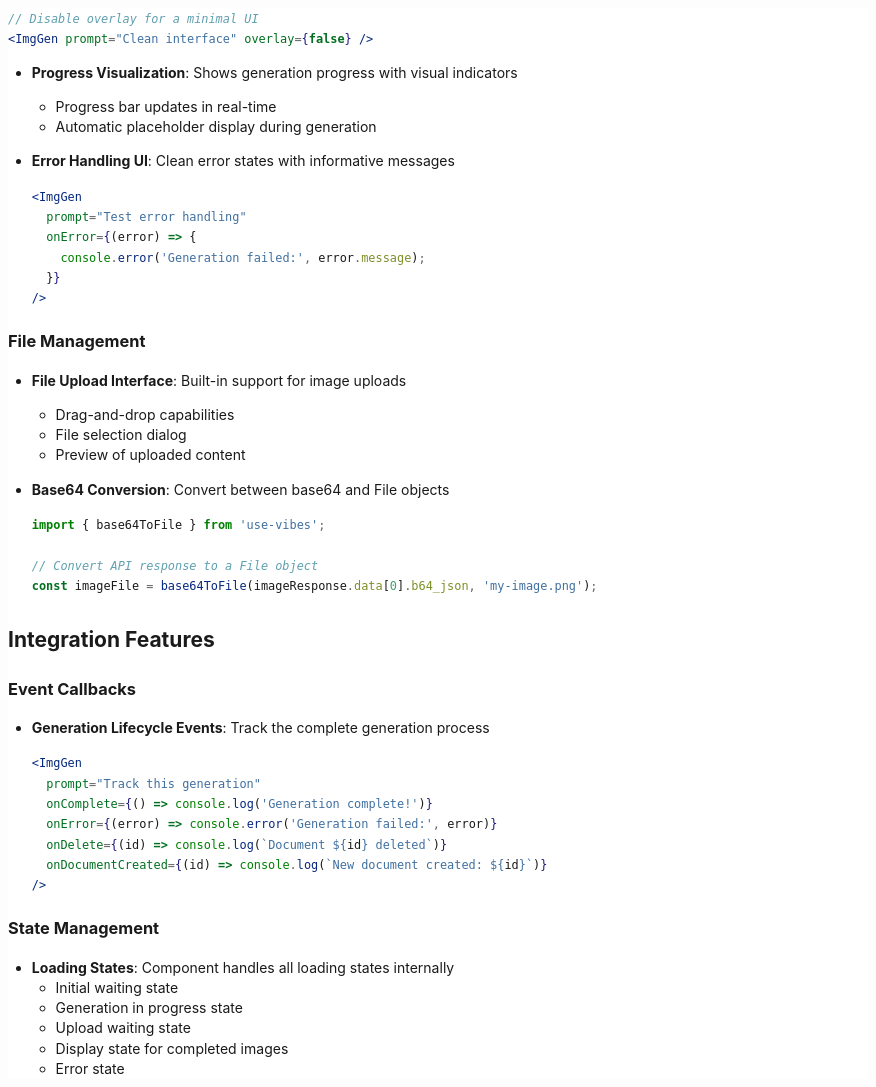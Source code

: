   ```jsx
  // Disable overlay for a minimal UI
  <ImgGen prompt="Clean interface" overlay={false} />
  ```

- **Progress Visualization**: Shows generation progress with visual indicators
  - Progress bar updates in real-time
  - Automatic placeholder display during generation

- **Error Handling UI**: Clean error states with informative messages
  ```jsx
  <ImgGen
    prompt="Test error handling"
    onError={(error) => {
      console.error('Generation failed:', error.message);
    }}
  />
  ```

### File Management

- **File Upload Interface**: Built-in support for image uploads
  - Drag-and-drop capabilities
  - File selection dialog
  - Preview of uploaded content

- **Base64 Conversion**: Convert between base64 and File objects

  ```jsx
  import { base64ToFile } from 'use-vibes';

  // Convert API response to a File object
  const imageFile = base64ToFile(imageResponse.data[0].b64_json, 'my-image.png');
  ```

## Integration Features

### Event Callbacks

- **Generation Lifecycle Events**: Track the complete generation process
  ```jsx
  <ImgGen
    prompt="Track this generation"
    onComplete={() => console.log('Generation complete!')}
    onError={(error) => console.error('Generation failed:', error)}
    onDelete={(id) => console.log(`Document ${id} deleted`)}
    onDocumentCreated={(id) => console.log(`New document created: ${id}`)}
  />
  ```

### State Management

- **Loading States**: Component handles all loading states internally
  - Initial waiting state
  - Generation in progress state
  - Upload waiting state
  - Display state for completed images
  - Error state
